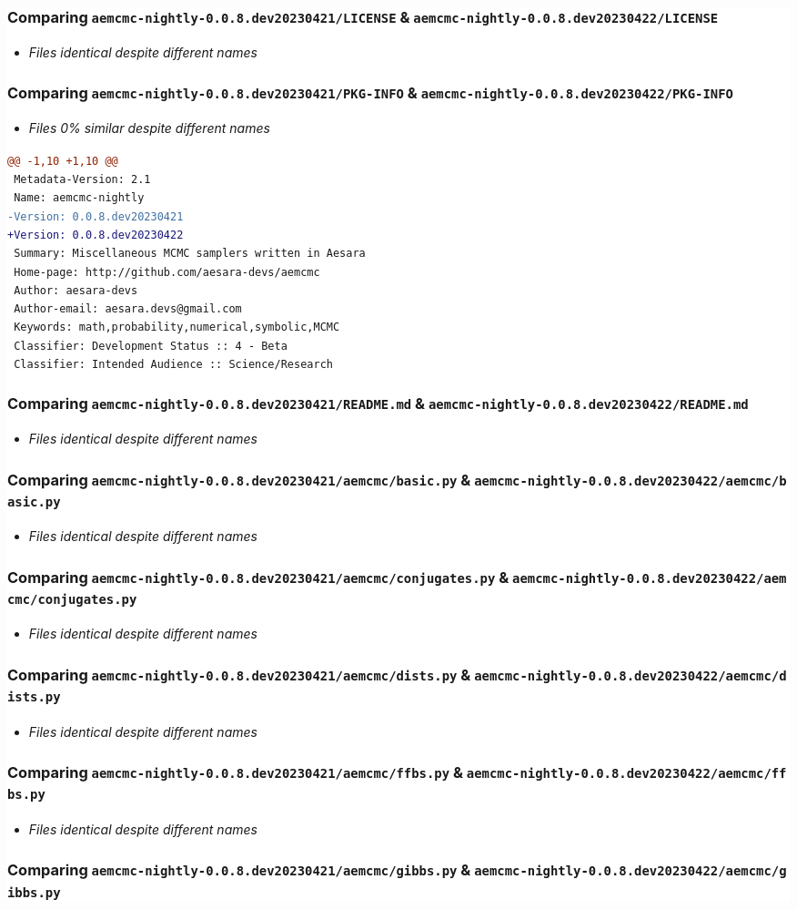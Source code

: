 ### Comparing `aemcmc-nightly-0.0.8.dev20230421/LICENSE` & `aemcmc-nightly-0.0.8.dev20230422/LICENSE`

 * *Files identical despite different names*

### Comparing `aemcmc-nightly-0.0.8.dev20230421/PKG-INFO` & `aemcmc-nightly-0.0.8.dev20230422/PKG-INFO`

 * *Files 0% similar despite different names*

```diff
@@ -1,10 +1,10 @@
 Metadata-Version: 2.1
 Name: aemcmc-nightly
-Version: 0.0.8.dev20230421
+Version: 0.0.8.dev20230422
 Summary: Miscellaneous MCMC samplers written in Aesara
 Home-page: http://github.com/aesara-devs/aemcmc
 Author: aesara-devs
 Author-email: aesara.devs@gmail.com
 Keywords: math,probability,numerical,symbolic,MCMC
 Classifier: Development Status :: 4 - Beta
 Classifier: Intended Audience :: Science/Research
```

### Comparing `aemcmc-nightly-0.0.8.dev20230421/README.md` & `aemcmc-nightly-0.0.8.dev20230422/README.md`

 * *Files identical despite different names*

### Comparing `aemcmc-nightly-0.0.8.dev20230421/aemcmc/basic.py` & `aemcmc-nightly-0.0.8.dev20230422/aemcmc/basic.py`

 * *Files identical despite different names*

### Comparing `aemcmc-nightly-0.0.8.dev20230421/aemcmc/conjugates.py` & `aemcmc-nightly-0.0.8.dev20230422/aemcmc/conjugates.py`

 * *Files identical despite different names*

### Comparing `aemcmc-nightly-0.0.8.dev20230421/aemcmc/dists.py` & `aemcmc-nightly-0.0.8.dev20230422/aemcmc/dists.py`

 * *Files identical despite different names*

### Comparing `aemcmc-nightly-0.0.8.dev20230421/aemcmc/ffbs.py` & `aemcmc-nightly-0.0.8.dev20230422/aemcmc/ffbs.py`

 * *Files identical despite different names*

### Comparing `aemcmc-nightly-0.0.8.dev20230421/aemcmc/gibbs.py` & `aemcmc-nightly-0.0.8.dev20230422/aemcmc/gibbs.py`
